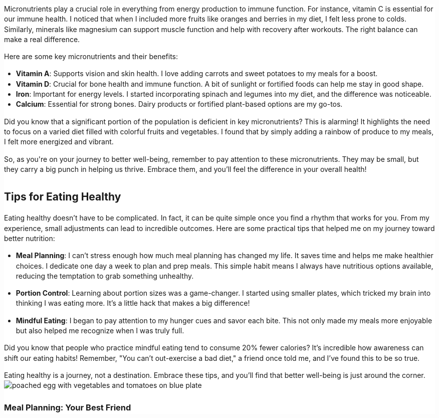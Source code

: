 Micronutrients play a crucial role in everything from energy production to immune function. For instance, vitamin C is essential for our immune health. I noticed that when I included more fruits like oranges and berries in my diet, I felt less prone to colds. Similarly, minerals like magnesium can support muscle function and help with recovery after workouts. The right balance can make a real difference.

Here are some key micronutrients and their benefits:

-   **Vitamin A**: Supports vision and skin health. I love adding carrots and sweet potatoes to my meals for a boost.
-   **Vitamin D**: Crucial for bone health and immune function. A bit of sunlight or fortified foods can help me stay in good shape.
-   **Iron**: Important for energy levels. I started incorporating spinach and legumes into my diet, and the difference was noticeable.
-   **Calcium**: Essential for strong bones. Dairy products or fortified plant-based options are my go-tos.

Did you know that a significant portion of the population is deficient in key micronutrients? This is alarming! It highlights the need to focus on a varied diet filled with colorful fruits and vegetables. I found that by simply adding a rainbow of produce to my meals, I felt more energized and vibrant.

So, as you're on your journey to better well-being, remember to pay attention to these micronutrients. They may be small, but they carry a big punch in helping us thrive. Embrace them, and you’ll feel the difference in your overall health!

## Tips for Eating Healthy

Eating healthy doesn’t have to be complicated. In fact, it can be quite simple once you find a rhythm that works for you. From my experience, small adjustments can lead to incredible outcomes. Here are some practical tips that helped me on my journey toward better nutrition:

-   **Meal Planning**: I can’t stress enough how much meal planning has changed my life. It saves time and helps me make healthier choices. I dedicate one day a week to plan and prep meals. This simple habit means I always have nutritious options available, reducing the temptation to grab something unhealthy.

-   **Portion Control**: Learning about portion sizes was a game-changer. I started using smaller plates, which tricked my brain into thinking I was eating more. It’s a little hack that makes a big difference!

-   **Mindful Eating**: I began to pay attention to my hunger cues and savor each bite. This not only made my meals more enjoyable but also helped me recognize when I was truly full.

Did you know that people who practice mindful eating tend to consume 20% fewer calories? It’s incredible how awareness can shift our eating habits! Remember, "You can’t out-exercise a bad diet," a friend once told me, and I’ve found this to be so true.

Eating healthy is a journey, not a destination. Embrace these tips, and you’ll find that better well-being is just around the corner. ![poached egg with vegetables and tomatoes on blue plate](/images/blog/nutrition-for-fitness/nutrition-advice/nutrition_advice_jUPOXXRNdcA.jpg 'poached egg with vegetables and tomatoes on blue plate')

### Meal Planning: Your Best Friend
